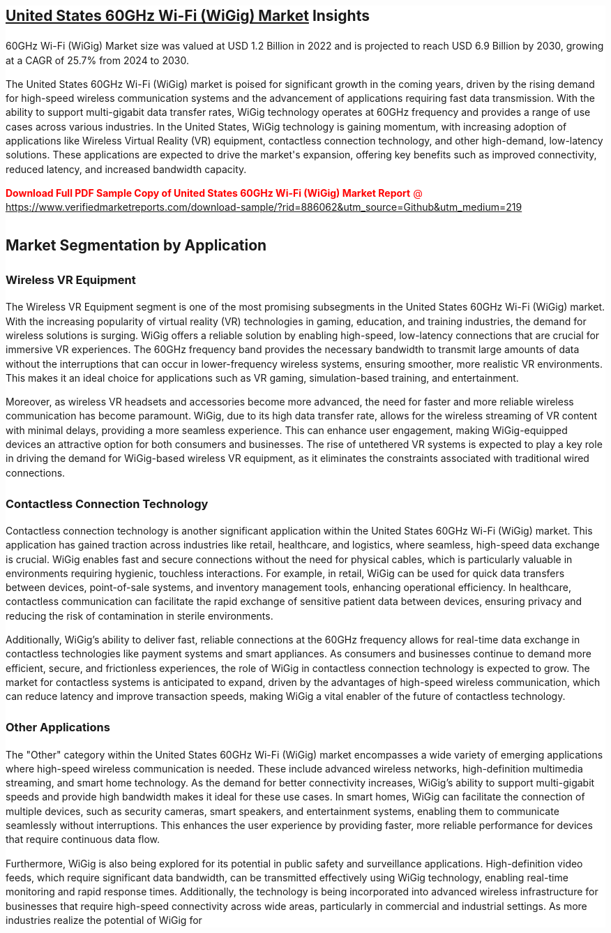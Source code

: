 <h2><a href="https://www.verifiedmarketreports.com/download-sample/?rid=886062&amp;utm_source=Github&amp;utm_medium=219" target="_blank">United States 60GHz Wi-Fi (WiGig) Market</a> Insights</h2><p>60GHz Wi-Fi (WiGig) Market size was valued at USD 1.2 Billion in 2022 and is projected to reach USD 6.9 Billion by 2030, growing at a CAGR of 25.7% from 2024 to 2030.</p><p><p>The United States 60GHz Wi-Fi (WiGig) market is poised for significant growth in the coming years, driven by the rising demand for high-speed wireless communication systems and the advancement of applications requiring fast data transmission. With the ability to support multi-gigabit data transfer rates, WiGig technology operates at 60GHz frequency and provides a range of use cases across various industries. In the United States, WiGig technology is gaining momentum, with increasing adoption of applications like Wireless Virtual Reality (VR) equipment, contactless connection technology, and other high-demand, low-latency solutions. These applications are expected to drive the market's expansion, offering key benefits such as improved connectivity, reduced latency, and increased bandwidth capacity.</p> <p><p><span class=""><span style="color: #ff0000;"><strong>Download Full PDF Sample Copy of United States 60GHz Wi-Fi (WiGig) Market Report</strong> @ </span><a href="https://www.verifiedmarketreports.com/download-sample/?rid=886062&amp;utm_source=Github&amp;utm_medium=219" target="_blank">https://www.verifiedmarketreports.com/download-sample/?rid=886062&amp;utm_source=Github&amp;utm_medium=219</a></span></p></p> <h2>Market Segmentation by Application</h2> <h3>Wireless VR Equipment</h3> <p>The Wireless VR Equipment segment is one of the most promising subsegments in the United States 60GHz Wi-Fi (WiGig) market. With the increasing popularity of virtual reality (VR) technologies in gaming, education, and training industries, the demand for wireless solutions is surging. WiGig offers a reliable solution by enabling high-speed, low-latency connections that are crucial for immersive VR experiences. The 60GHz frequency band provides the necessary bandwidth to transmit large amounts of data without the interruptions that can occur in lower-frequency wireless systems, ensuring smoother, more realistic VR environments. This makes it an ideal choice for applications such as VR gaming, simulation-based training, and entertainment.</p> <p>Moreover, as wireless VR headsets and accessories become more advanced, the need for faster and more reliable wireless communication has become paramount. WiGig, due to its high data transfer rate, allows for the wireless streaming of VR content with minimal delays, providing a more seamless experience. This can enhance user engagement, making WiGig-equipped devices an attractive option for both consumers and businesses. The rise of untethered VR systems is expected to play a key role in driving the demand for WiGig-based wireless VR equipment, as it eliminates the constraints associated with traditional wired connections.</p> <h3>Contactless Connection Technology</h3> <p>Contactless connection technology is another significant application within the United States 60GHz Wi-Fi (WiGig) market. This application has gained traction across industries like retail, healthcare, and logistics, where seamless, high-speed data exchange is crucial. WiGig enables fast and secure connections without the need for physical cables, which is particularly valuable in environments requiring hygienic, touchless interactions. For example, in retail, WiGig can be used for quick data transfers between devices, point-of-sale systems, and inventory management tools, enhancing operational efficiency. In healthcare, contactless communication can facilitate the rapid exchange of sensitive patient data between devices, ensuring privacy and reducing the risk of contamination in sterile environments.</p> <p>Additionally, WiGig’s ability to deliver fast, reliable connections at the 60GHz frequency allows for real-time data exchange in contactless technologies like payment systems and smart appliances. As consumers and businesses continue to demand more efficient, secure, and frictionless experiences, the role of WiGig in contactless connection technology is expected to grow. The market for contactless systems is anticipated to expand, driven by the advantages of high-speed wireless communication, which can reduce latency and improve transaction speeds, making WiGig a vital enabler of the future of contactless technology.</p> <h3>Other Applications</h3> <p>The "Other" category within the United States 60GHz Wi-Fi (WiGig) market encompasses a wide variety of emerging applications where high-speed wireless communication is needed. These include advanced wireless networks, high-definition multimedia streaming, and smart home technology. As the demand for better connectivity increases, WiGig’s ability to support multi-gigabit speeds and provide high bandwidth makes it ideal for these use cases. In smart homes, WiGig can facilitate the connection of multiple devices, such as security cameras, smart speakers, and entertainment systems, enabling them to communicate seamlessly without interruptions. This enhances the user experience by providing faster, more reliable performance for devices that require continuous data flow.</p> <p>Furthermore, WiGig is also being explored for its potential in public safety and surveillance applications. High-definition video feeds, which require significant data bandwidth, can be transmitted effectively using WiGig technology, enabling real-time monitoring and rapid response times. Additionally, the technology is being incorporated into advanced wireless infrastructure for businesses that require high-speed connectivity across wide areas, particularly in commercial and industrial settings. As more industries realize the potential of WiGig for